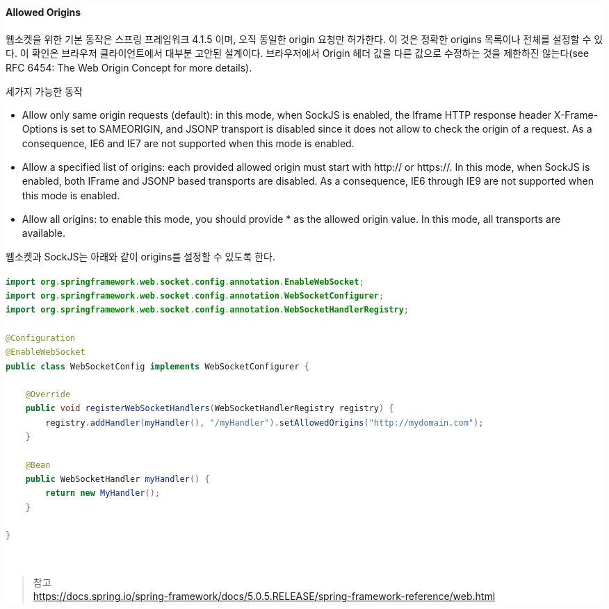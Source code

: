 #### Allowed Origins

웹소켓을 위한 기본 동작은 스프링 프레임워크 4.1.5 이며, 오직 동일한 origin 요청만 허가한다. 이 것은 정확한 origins 목록이나 전체를 설정할 수 있다.
이 확인은 브라우저 클라이언트에서 대부분 고안된 설계이다. 브라우저에서 Origin 헤더 값을 다른 값으로 수정하는 것을 제한하진 않는다(see RFC 6454: The Web Origin Concept for more details).

세가지 가능한 동작

 - Allow only same origin requests (default): in this mode, when SockJS is enabled, the Iframe HTTP response header X-Frame-Options is set to SAMEORIGIN, and JSONP transport is disabled since it does not allow to check the origin of a request. As a consequence, IE6 and IE7 are not supported when this mode is enabled.
   
 - Allow a specified list of origins: each provided allowed origin must start with http:// or https://. In this mode, when SockJS is enabled, both IFrame and JSONP based transports are disabled. As a consequence, IE6 through IE9 are not supported when this mode is enabled.
   
 - Allow all origins: to enable this mode, you should provide * as the allowed origin value. In this mode, all transports are available.
   
웹소켓과 SockJS는 아래와 같이 origins를 설정할 수 있도록 한다.

```java
import org.springframework.web.socket.config.annotation.EnableWebSocket;
import org.springframework.web.socket.config.annotation.WebSocketConfigurer;
import org.springframework.web.socket.config.annotation.WebSocketHandlerRegistry;

@Configuration
@EnableWebSocket
public class WebSocketConfig implements WebSocketConfigurer {

    @Override
    public void registerWebSocketHandlers(WebSocketHandlerRegistry registry) {
        registry.addHandler(myHandler(), "/myHandler").setAllowedOrigins("http://mydomain.com");
    }

    @Bean
    public WebSocketHandler myHandler() {
        return new MyHandler();
    }

}
```

<br/>

> 참고<br/>
> https://docs.spring.io/spring-framework/docs/5.0.5.RELEASE/spring-framework-reference/web.html
